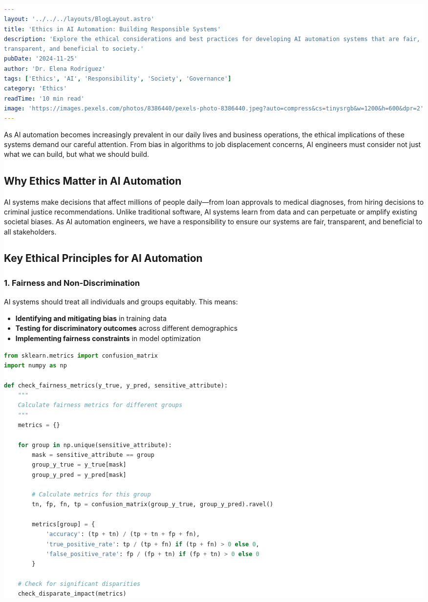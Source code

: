 ```yaml
---
layout: '../../../layouts/BlogLayout.astro'
title: 'Ethics in AI Automation: Building Responsible Systems'
description: 'Explore the ethical considerations and best practices for developing AI automation systems that are fair, transparent, and beneficial to society.'
pubDate: '2024-11-25'
author: 'Dr. Elena Rodriguez'
tags: ['Ethics', 'AI', 'Responsibility', 'Society', 'Governance']
category: 'Ethics'
readTime: '10 min read'
image: 'https://images.pexels.com/photos/8386440/pexels-photo-8386440.jpeg?auto=compress&cs=tinysrgb&w=1200&h=600&dpr=2'
---
```


As AI automation becomes increasingly prevalent in our daily lives and business operations, the ethical implications of these systems demand our careful attention. From bias in algorithms to job displacement concerns, AI engineers must consider not just what we can build, but what we should build.

## Why Ethics Matter in AI Automation

AI systems make decisions that affect millions of people daily—from loan approvals to medical diagnoses, from hiring decisions to criminal justice recommendations. Unlike traditional software, AI systems learn from data and can perpetuate or amplify existing societal biases. As AI automation engineers, we have a responsibility to ensure our systems are fair, transparent, and beneficial to all stakeholders.

## Key Ethical Principles for AI Automation

### 1. Fairness and Non-Discrimination

AI systems should treat all individuals and groups equitably. This means:

- **Identifying and mitigating bias** in training data
- **Testing for discriminatory outcomes** across different demographics
- **Implementing fairness constraints** in model optimization

```python
from sklearn.metrics import confusion_matrix
import numpy as np

def check_fairness_metrics(y_true, y_pred, sensitive_attribute):
    """
    Calculate fairness metrics for different groups
    """
    metrics = {}
    
    for group in np.unique(sensitive_attribute):
        mask = sensitive_attribute == group
        group_y_true = y_true[mask]
        group_y_pred = y_pred[mask]
        
        # Calculate metrics for this group
        tn, fp, fn, tp = confusion_matrix(group_y_true, group_y_pred).ravel()
        
        metrics[group] = {
            'accuracy': (tp + tn) / (tp + tn + fp + fn),
            'true_positive_rate': tp / (tp + fn) if (tp + fn) > 0 else 0,
            'false_positive_rate': fp / (fp + tn) if (fp + tn) > 0 else 0
        }
    
    # Check for significant disparities
    check_disparate_impact(metrics)
```